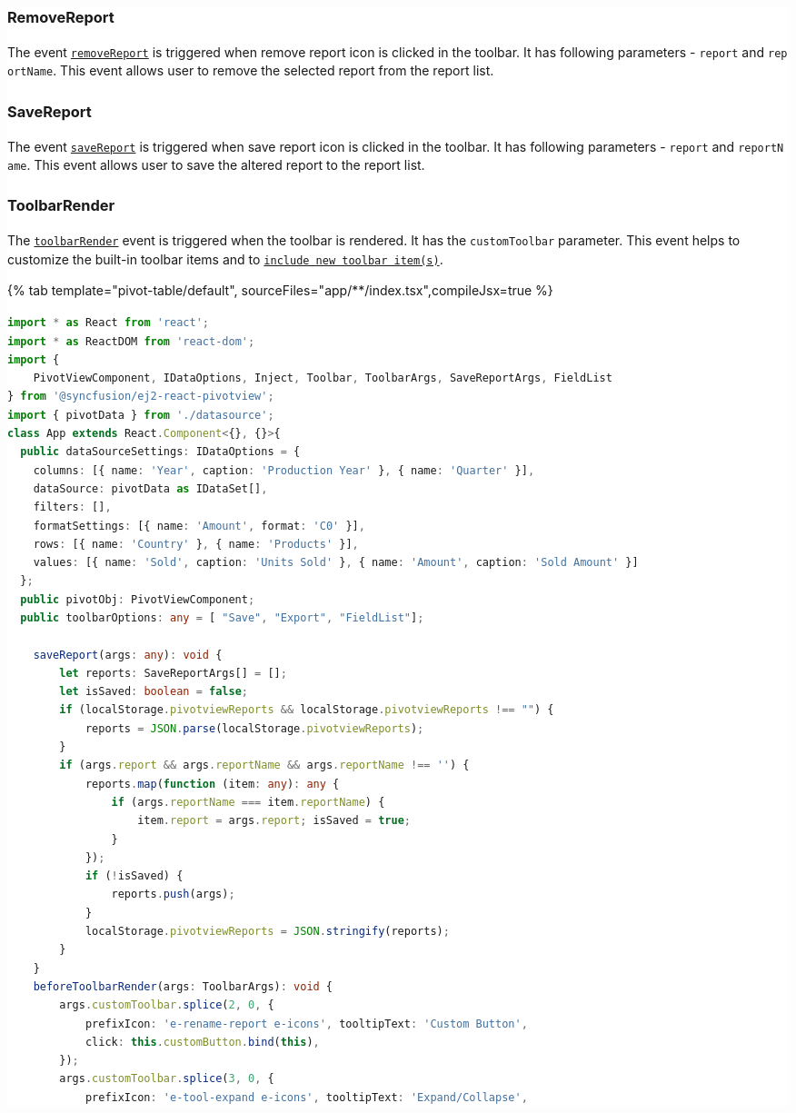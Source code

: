 ### RemoveReport

The event [`removeReport`](https://ej2.syncfusion.com/react/documentation/api/pivotview#removereport) is triggered when remove report icon is clicked in the toolbar. It has following parameters  - `report` and `reportName`. This event allows user to remove the selected report from the report list.

### SaveReport

The event [`saveReport`](https://ej2.syncfusion.com/react/documentation/api/pivotview#savereport) is triggered when save report icon is clicked in the toolbar. It has following parameters  - `report` and `reportName`. This event allows user to save the altered report to the report list.

### ToolbarRender

The [`toolbarRender`](https://ej2.syncfusion.com/react/documentation/api/pivotview/#toolbarrender) event is triggered when the toolbar is rendered. It has the `customToolbar` parameter. This event helps to customize the built-in toolbar items and to [`include new toolbar item(s)`](https://ej2.syncfusion.com/react/documentation/pivotview/tool-bar/#adding-custom-option-to-the-toolbar).

{% tab template="pivot-table/default", sourceFiles="app/**/index.tsx",compileJsx=true %}

```typescript
import * as React from 'react';
import * as ReactDOM from 'react-dom';
import {
    PivotViewComponent, IDataOptions, Inject, Toolbar, ToolbarArgs, SaveReportArgs, FieldList
} from '@syncfusion/ej2-react-pivotview';
import { pivotData } from './datasource';
class App extends React.Component<{}, {}>{
  public dataSourceSettings: IDataOptions = {
    columns: [{ name: 'Year', caption: 'Production Year' }, { name: 'Quarter' }],
    dataSource: pivotData as IDataSet[],
    filters: [],
    formatSettings: [{ name: 'Amount', format: 'C0' }],
    rows: [{ name: 'Country' }, { name: 'Products' }],
    values: [{ name: 'Sold', caption: 'Units Sold' }, { name: 'Amount', caption: 'Sold Amount' }]
  };
  public pivotObj: PivotViewComponent;
  public toolbarOptions: any = [ "Save", "Export", "FieldList"];

    saveReport(args: any): void {
        let reports: SaveReportArgs[] = [];
        let isSaved: boolean = false;
        if (localStorage.pivotviewReports && localStorage.pivotviewReports !== "") {
            reports = JSON.parse(localStorage.pivotviewReports);
        }
        if (args.report && args.reportName && args.reportName !== '') {
            reports.map(function (item: any): any {
                if (args.reportName === item.reportName) {
                    item.report = args.report; isSaved = true;
                }
            });
            if (!isSaved) {
                reports.push(args);
            }
            localStorage.pivotviewReports = JSON.stringify(reports);
        }
    }
    beforeToolbarRender(args: ToolbarArgs): void {
        args.customToolbar.splice(2, 0, {
            prefixIcon: 'e-rename-report e-icons', tooltipText: 'Custom Button',
            click: this.customButton.bind(this),
        });
        args.customToolbar.splice(3, 0, {
            prefixIcon: 'e-tool-expand e-icons', tooltipText: 'Expand/Collapse',
```